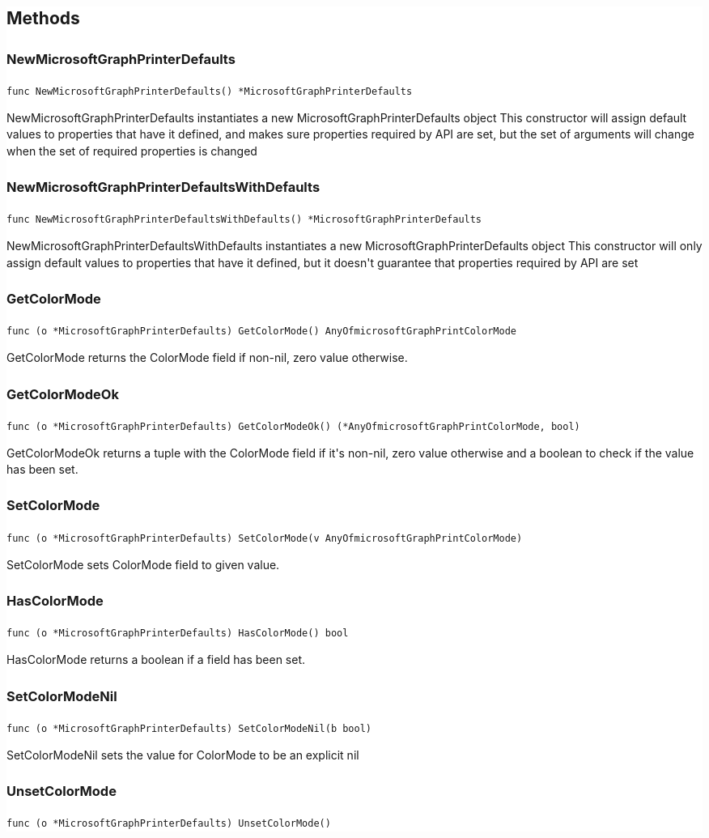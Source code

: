 ## Methods

### NewMicrosoftGraphPrinterDefaults

`func NewMicrosoftGraphPrinterDefaults() *MicrosoftGraphPrinterDefaults`

NewMicrosoftGraphPrinterDefaults instantiates a new MicrosoftGraphPrinterDefaults object
This constructor will assign default values to properties that have it defined,
and makes sure properties required by API are set, but the set of arguments
will change when the set of required properties is changed

### NewMicrosoftGraphPrinterDefaultsWithDefaults

`func NewMicrosoftGraphPrinterDefaultsWithDefaults() *MicrosoftGraphPrinterDefaults`

NewMicrosoftGraphPrinterDefaultsWithDefaults instantiates a new MicrosoftGraphPrinterDefaults object
This constructor will only assign default values to properties that have it defined,
but it doesn't guarantee that properties required by API are set

### GetColorMode

`func (o *MicrosoftGraphPrinterDefaults) GetColorMode() AnyOfmicrosoftGraphPrintColorMode`

GetColorMode returns the ColorMode field if non-nil, zero value otherwise.

### GetColorModeOk

`func (o *MicrosoftGraphPrinterDefaults) GetColorModeOk() (*AnyOfmicrosoftGraphPrintColorMode, bool)`

GetColorModeOk returns a tuple with the ColorMode field if it's non-nil, zero value otherwise
and a boolean to check if the value has been set.

### SetColorMode

`func (o *MicrosoftGraphPrinterDefaults) SetColorMode(v AnyOfmicrosoftGraphPrintColorMode)`

SetColorMode sets ColorMode field to given value.

### HasColorMode

`func (o *MicrosoftGraphPrinterDefaults) HasColorMode() bool`

HasColorMode returns a boolean if a field has been set.

### SetColorModeNil

`func (o *MicrosoftGraphPrinterDefaults) SetColorModeNil(b bool)`

 SetColorModeNil sets the value for ColorMode to be an explicit nil

### UnsetColorMode
`func (o *MicrosoftGraphPrinterDefaults) UnsetColorMode()`
